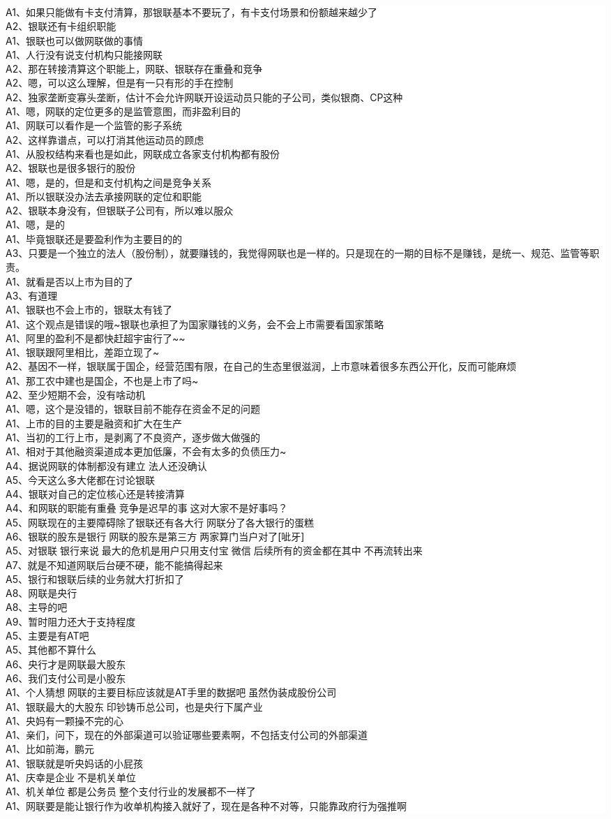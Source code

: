   
A1、如果只能做有卡支付清算，那银联基本不要玩了，有卡支付场景和份额越来越少了  
A2、银联还有卡组织职能  
A1、银联也可以做网联做的事情  
A1、人行没有说支付机构只能接网联  
A2、那在转接清算这个职能上，网联、银联存在重叠和竞争  
A2、嗯，可以这么理解，但是有一只有形的手在控制  
A2、独家垄断变寡头垄断，估计不会允许网联开设运动员只能的子公司，类似银商、CP这种  
A1、嗯，网联的定位更多的是监管意图，而非盈利目的  
A1、网联可以看作是一个监管的影子系统  
A2、这样靠谱点，可以打消其他运动员的顾虑  
A1、从股权结构来看也是如此，网联成立各家支付机构都有股份  
A2、银联也是很多银行的股份  
A1、嗯，是的，但是和支付机构之间是竞争关系  
A1、所以银联没办法去承接网联的定位和职能  
A2、银联本身没有，但银联子公司有，所以难以服众  
A1、嗯，是的  
A1、毕竟银联还是要盈利作为主要目的的  
A3、只要是一个独立的法人（股份制），就要赚钱的，我觉得网联也是一样的。只是现在的一期的目标不是赚钱，是统一、规范、监管等职责。  
A1、就看是否以上市为目的了  
A3、有道理  
A1、银联也不会上市的，银联太有钱了  
A1、这个观点是错误的哦~银联也承担了为国家赚钱的义务，会不会上市需要看国家策略  
A1、阿里的盈利不是都快赶超宇宙行了~~  
A1、银联跟阿里相比，差距立现了~  
A2、基因不一样，银联属于国企，经营范围有限，在自己的生态里很滋润，上市意味着很多东西公开化，反而可能麻烦  
A1、那工农中建也是国企，不也是上市了吗~  
A2、至少短期不会，没有啥动机  
A1、嗯，这个是没错的，银联目前不能存在资金不足的问题  
A1、上市的目的主要是融资和扩大在生产  
A1、当初的工行上市，是剥离了不良资产，逐步做大做强的  
A1、相对于其他融资渠道成本更加低廉，不会有太多的负债压力~  
A4、据说网联的体制都没有建立  法人还没确认  
A5、今天这么多大佬都在讨论银联  
A4、银联对自己的定位核心还是转接清算  
A4、和网联的职能有重叠 竞争是迟早的事 这对大家不是好事吗？  
A5、网联现在的主要障碍除了银联还有各大行   网联分了各大银行的蛋糕  
A6、银联的股东是银行 网联的股东是第三方 两家算门当户对了[呲牙]  
A5、对银联 银行来说 最大的危机是用户只用支付宝 微信 后续所有的资金都在其中 不再流转出来  
A7、就是不知道网联后台硬不硬，能不能搞得起来  
A5、银行和银联后续的业务就大打折扣了  
A8、网联是央行  
A8、主导的吧  
A9、暂时阻力还大于支持程度  
A5、主要是有AT吧  
A5、其他都不算什么  
A6、央行才是网联最大股东  
A6、我们支付公司是小股东  
A1、个人猜想 网联的主要目标应该就是AT手里的数据吧 虽然伪装成股份公司  
A1、银联最大的大股东 印钞铸币总公司，也是央行下属产业  
A1、央妈有一颗操不完的心  
A1、亲们，问下，现在的外部渠道可以验证哪些要素啊，不包括支付公司的外部渠道  
A1、比如前海，鹏元  
A1、银联就是听央妈话的小屁孩  
A1、庆幸是企业 不是机关单位  
A1、机关单位 都是公务员 整个支付行业的发展都不一样了  
A1、网联要是能让银行作为收单机构接入就好了，现在是各种不对等，只能靠政府行为强推啊  
  